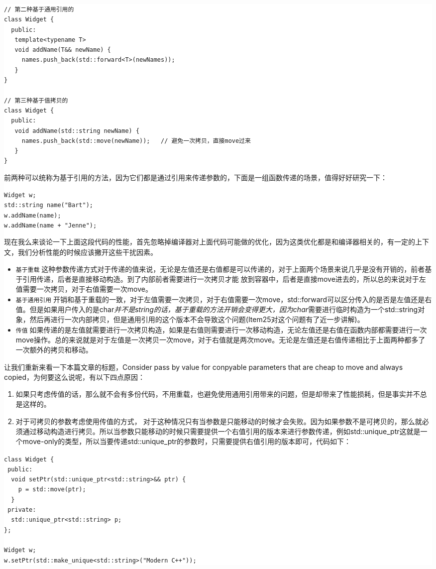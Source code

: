 ```
// 第二种基于通用引用的
class Widget {
  public:
   template<typename T>
   void addName(T&& newName) {
     names.push_back(std::forward<T>(newNames));
   }
}

// 第三种基于值拷贝的
class Widget {
  public:
   void addName(std::string newName) {
     names.push_back(std::move(newName));   // 避免一次拷贝，直接move过来
   }
}
```

前两种可以统称为基于引用的方法，因为它们都是通过引用来传递参数的，下面是一组函数传递的场景，值得好好研究一下：
```
Widget w;
std::string name("Bart");
w.addName(name);
w.addName(name + "Jenne");
```

现在我么来谈论一下上面这段代码的性能，首先忽略掉编译器对上面代码可能做的优化，因为这类优化都是和编译器相关的，有一定的上下文，我们分析性能的时候应该撇开这些干扰因素。

* `基于重载` 这种参数传递方式对于传递的值来说，无论是左值还是右值都是可以传递的，对于上面两个场景来说几乎是没有开销的，前者基于引用传递，后者是直接移动构造。到了内部前者需要进行一次拷贝才能 放到容器中，后者是直接move进去的，所以总的来说对于左值需要一次拷贝，对于右值需要一次move。
* `基于通用引用` 开销和基于重载的一致，对于左值需要一次拷贝，对于右值需要一次move，std::forward可以区分传入的是否是左值还是右值。但是如果用户传入的是char*并不是string的话，基于重载的方法开销会变得更大，因为char*需要进行临时构造为一个std::string对象，然后再进行一次内部拷贝，但是通用引用的这个版本不会导致这个问题(Item25对这个问题有了近一步讲解)。
* `传值` 如果传递的是左值就需要进行一次拷贝构造，如果是右值则需要进行一次移动构造，无论左值还是右值在函数内部都需要进行一次move操作。总的来说就是对于左值是一次拷贝一次move，对于右值就是两次move。无论是左值还是右值传递相比于上面两种都多了一次额外的拷贝和移动。

​让我们重新来看一下本篇文章的标题，Consider pass by value for conpyable parameters that are cheap to move and always copied，为何要这么说呢，有以下四点原因：

1. 如果只考虑传值的话，那么就不会有多份代码，不用重载，也避免使用通用引用带来的问题，但是却带来了性能损耗，但是事实并不总是这样的。

2. 对于可拷贝的参数考虑使用传值的方式， 对于这种情况只有当参数是只能移动的时候才会失败。因为如果参数不是可拷贝的，那么就必须通过移动构造进行拷贝。所以当参数只能移动的时候只需要提供一个右值引用的版本来进行参数传递，例如std::unique_ptr这就是一个move-only的类型，所以当要传递std::unique_ptr的参数时，只需要提供右值引用的版本即可，代码如下：
```
class Widget {
 public:
  void setPtr(std::unique_ptr<std::string>&& ptr) {
    p = std::move(ptr);
  }
 private:
  std::unique_ptr<std::string> p;
};

Widget w;
w.setPtr(std::make_unique<std::string>("Modern C++"));
```
